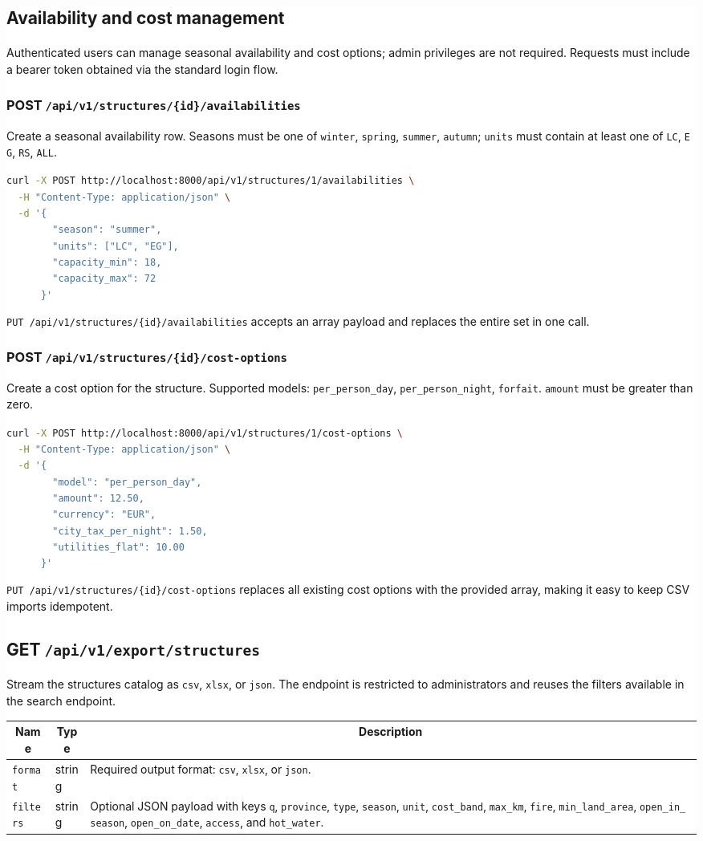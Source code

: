 ## Availability and cost management

Authenticated users can manage seasonal availability and cost options; admin
privileges are not required. Requests must include a bearer token obtained via
the standard login flow.

### POST `/api/v1/structures/{id}/availabilities`

Create a seasonal availability row. Seasons must be one of `winter`, `spring`,
`summer`, `autumn`; `units` must contain at least one of `LC`, `EG`, `RS`,
`ALL`.

```bash
curl -X POST http://localhost:8000/api/v1/structures/1/availabilities \
  -H "Content-Type: application/json" \
  -d '{
        "season": "summer",
        "units": ["LC", "EG"],
        "capacity_min": 18,
        "capacity_max": 72
      }'
```

`PUT /api/v1/structures/{id}/availabilities` accepts an array payload and
replaces the entire set in one call.

### POST `/api/v1/structures/{id}/cost-options`

Create a cost option for the structure. Supported models: `per_person_day`,
`per_person_night`, `forfait`. `amount` must be greater than zero.

```bash
curl -X POST http://localhost:8000/api/v1/structures/1/cost-options \
  -H "Content-Type: application/json" \
  -d '{
        "model": "per_person_day",
        "amount": 12.50,
        "currency": "EUR",
        "city_tax_per_night": 1.50,
        "utilities_flat": 10.00
      }'
```

`PUT /api/v1/structures/{id}/cost-options` replaces all existing cost options
with the provided array, making it easy to keep CSV imports idempotent.

## GET `/api/v1/export/structures`

Stream the structures catalog as `csv`, `xlsx`, or `json`. The endpoint is
restricted to administrators and reuses the filters available in the search
endpoint.

| Name | Type | Description |
| --- | --- | --- |
| `format` | string | Required output format: `csv`, `xlsx`, or `json`. |
| `filters` | string | Optional JSON payload with keys `q`, `province`, `type`, `season`, `unit`, `cost_band`, `max_km`, `fire`, `min_land_area`, `open_in_season`, `open_on_date`, `access`, and `hot_water`. |
